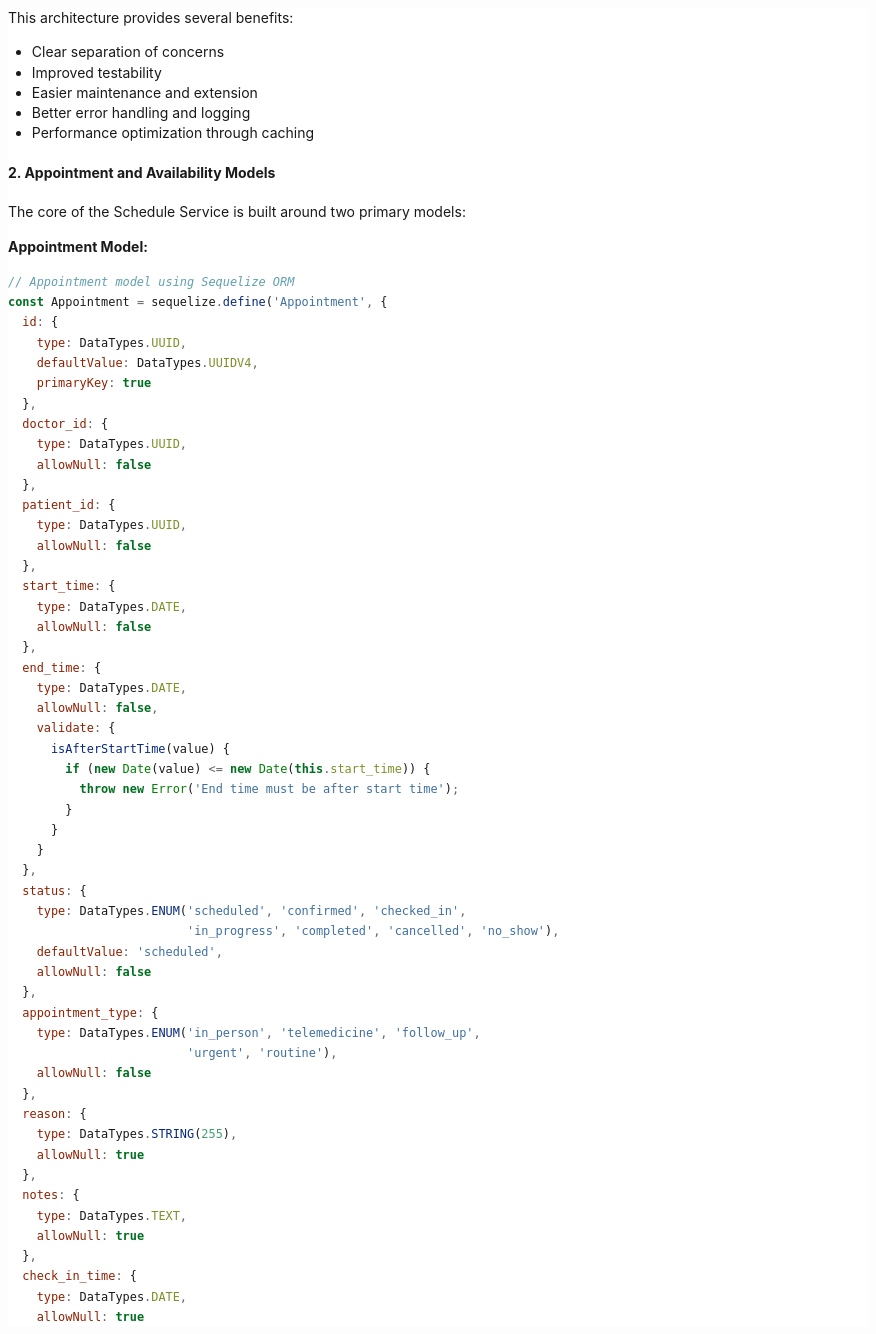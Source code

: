 This architecture provides several benefits:
- Clear separation of concerns
- Improved testability
- Easier maintenance and extension
- Better error handling and logging
- Performance optimization through caching

#### 2. Appointment and Availability Models

The core of the Schedule Service is built around two primary models:

**Appointment Model:**
```javascript
// Appointment model using Sequelize ORM
const Appointment = sequelize.define('Appointment', {
  id: {
    type: DataTypes.UUID,
    defaultValue: DataTypes.UUIDV4,
    primaryKey: true
  },
  doctor_id: {
    type: DataTypes.UUID,
    allowNull: false
  },
  patient_id: {
    type: DataTypes.UUID,
    allowNull: false
  },
  start_time: {
    type: DataTypes.DATE,
    allowNull: false
  },
  end_time: {
    type: DataTypes.DATE,
    allowNull: false,
    validate: {
      isAfterStartTime(value) {
        if (new Date(value) <= new Date(this.start_time)) {
          throw new Error('End time must be after start time');
        }
      }
    }
  },
  status: {
    type: DataTypes.ENUM('scheduled', 'confirmed', 'checked_in',
                         'in_progress', 'completed', 'cancelled', 'no_show'),
    defaultValue: 'scheduled',
    allowNull: false
  },
  appointment_type: {
    type: DataTypes.ENUM('in_person', 'telemedicine', 'follow_up',
                         'urgent', 'routine'),
    allowNull: false
  },
  reason: {
    type: DataTypes.STRING(255),
    allowNull: true
  },
  notes: {
    type: DataTypes.TEXT,
    allowNull: true
  },
  check_in_time: {
    type: DataTypes.DATE,
    allowNull: true
```